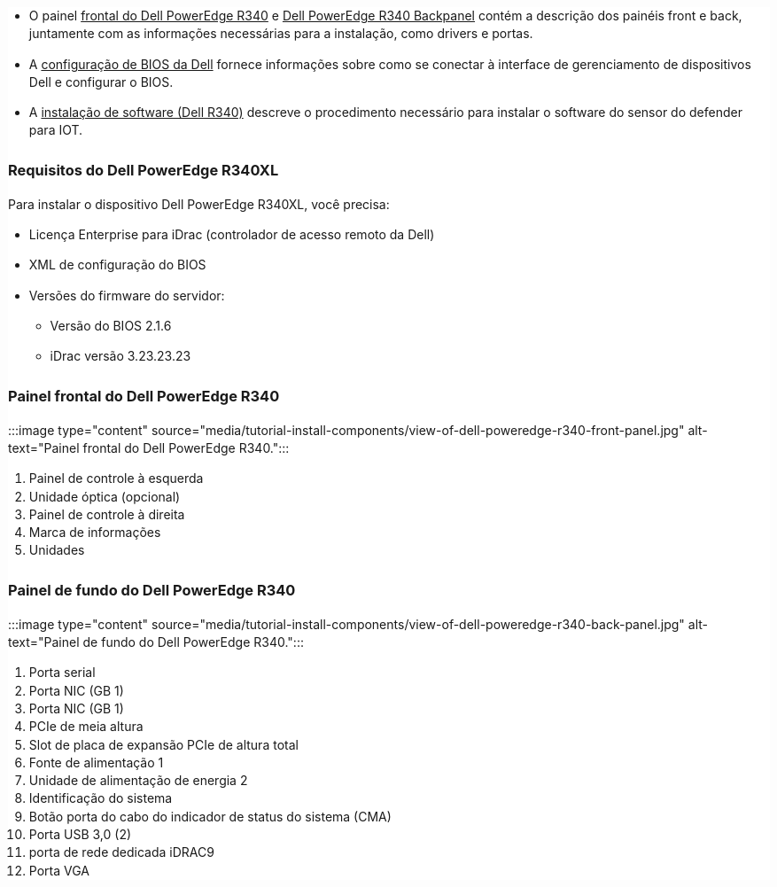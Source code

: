   - O painel [frontal do Dell PowerEdge R340](#dell-poweredge-r340-front-panel) e [Dell PowerEdge R340 Backpanel](#dell-poweredge-r340-back-panel) contém a descrição dos painéis front e back, juntamente com as informações necessárias para a instalação, como drivers e portas.

  - A [configuração de BIOS da Dell](#dell-bios-configuration) fornece informações sobre como se conectar à interface de gerenciamento de dispositivos Dell e configurar o BIOS.

  - A [instalação de software (Dell R340)](#software-installation-dell-r340) descreve o procedimento necessário para instalar o software do sensor do defender para IOT.

### <a name="dell-poweredge-r340xl-requirements"></a>Requisitos do Dell PowerEdge R340XL 

Para instalar o dispositivo Dell PowerEdge R340XL, você precisa:

- Licença Enterprise para iDrac (controlador de acesso remoto da Dell)

- XML de configuração do BIOS

- Versões do firmware do servidor:

  - Versão do BIOS 2.1.6

  - iDrac versão 3.23.23.23

### <a name="dell-poweredge-r340-front-panel"></a>Painel frontal do Dell PowerEdge R340

:::image type="content" source="media/tutorial-install-components/view-of-dell-poweredge-r340-front-panel.jpg" alt-text="Painel frontal do Dell PowerEdge R340.":::

 1. Painel de controle à esquerda 
 1. Unidade óptica (opcional) 
 1. Painel de controle à direita 
 1. Marca de informações 
 1. Unidades  

### <a name="dell-poweredge-r340-back-panel"></a>Painel de fundo do Dell PowerEdge R340

:::image type="content" source="media/tutorial-install-components/view-of-dell-poweredge-r340-back-panel.jpg" alt-text="Painel de fundo do Dell PowerEdge R340.":::

1. Porta serial 
1. Porta NIC (GB 1) 
1. Porta NIC (GB 1) 
1. PCIe de meia altura 
1. Slot de placa de expansão PCIe de altura total 
1. Fonte de alimentação 1 
1. Unidade de alimentação de energia 2 
1. Identificação do sistema 
1. Botão porta do cabo do indicador de status do sistema (CMA) 
1. Porta USB 3,0 (2) 
1. porta de rede dedicada iDRAC9 
1. Porta VGA 
